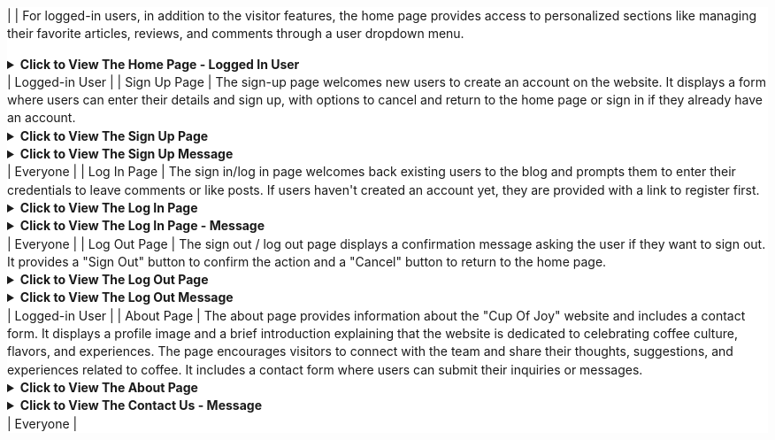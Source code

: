 |                                  | For logged-in users, in addition to the visitor features, the home page provides access to personalized sections like managing their favorite articles, reviews, and comments through a user dropdown menu. <details><summary>**Click to View The Home Page - Logged In User**</summary></details>                                                                                                                                                                                                                                                                                                                                                                                                                                                                                                                                                                                                                                                                                                                                                                               | Logged-in User |
| Sign Up Page                     | The sign-up page welcomes new users to create an account on the website. It displays a form where users can enter their details and sign up, with options to cancel and return to the home page or sign in if they already have an account. <details><summary>**Click to View The Sign Up Page**</summary></details> <details><summary>**Click to View The Sign Up Message**</summary></details>                                                                                                                                                                                                                                                                                                                                                                                                                                                                                                                                                                                                                                                                                                                                               | Everyone       |
| Log In Page                      | The sign in/log in page welcomes back existing users to the blog and prompts them to enter their credentials to leave comments or like posts. If users haven't created an account yet, they are provided with a link to register first. <details><summary>**Click to View The Log In Page**</summary></details> <details><summary>**Click to View The Log In Page - Message**</summary></details>                                                                                                                                                                                                                                                                                                                                                                                                                                                                                                                                                                                                                                                                                                                                                   | Everyone       |
| Log Out Page                     | The sign out / log out page displays a confirmation message asking the user if they want to sign out. It provides a "Sign Out" button to confirm the action and a "Cancel" button to return to the home page. <details><summary>**Click to View The Log Out Page**</summary></details> <details><summary>**Click to View The Log Out Message**</summary></details>                                                                                                                                                                                                                                                                                                                                                                                                                                                                                                                                                                                                                                                                                                                                                                              | Logged-in User |
| About Page                       | The about page provides information about the "Cup Of Joy" website and includes a contact form. It displays a profile image and a brief introduction explaining that the website is dedicated to celebrating coffee culture, flavors, and experiences. The page encourages visitors to connect with the team and share their thoughts, suggestions, and experiences related to coffee. It includes a contact form where users can submit their inquiries or messages. <details><summary>**Click to View The About Page**</summary></details> <details><summary>**Click to View The Contact Us - Message**</summary></details>                                                                                                                                                                                                                                                                                                                                                                                                                                                                                                                   | Everyone       |